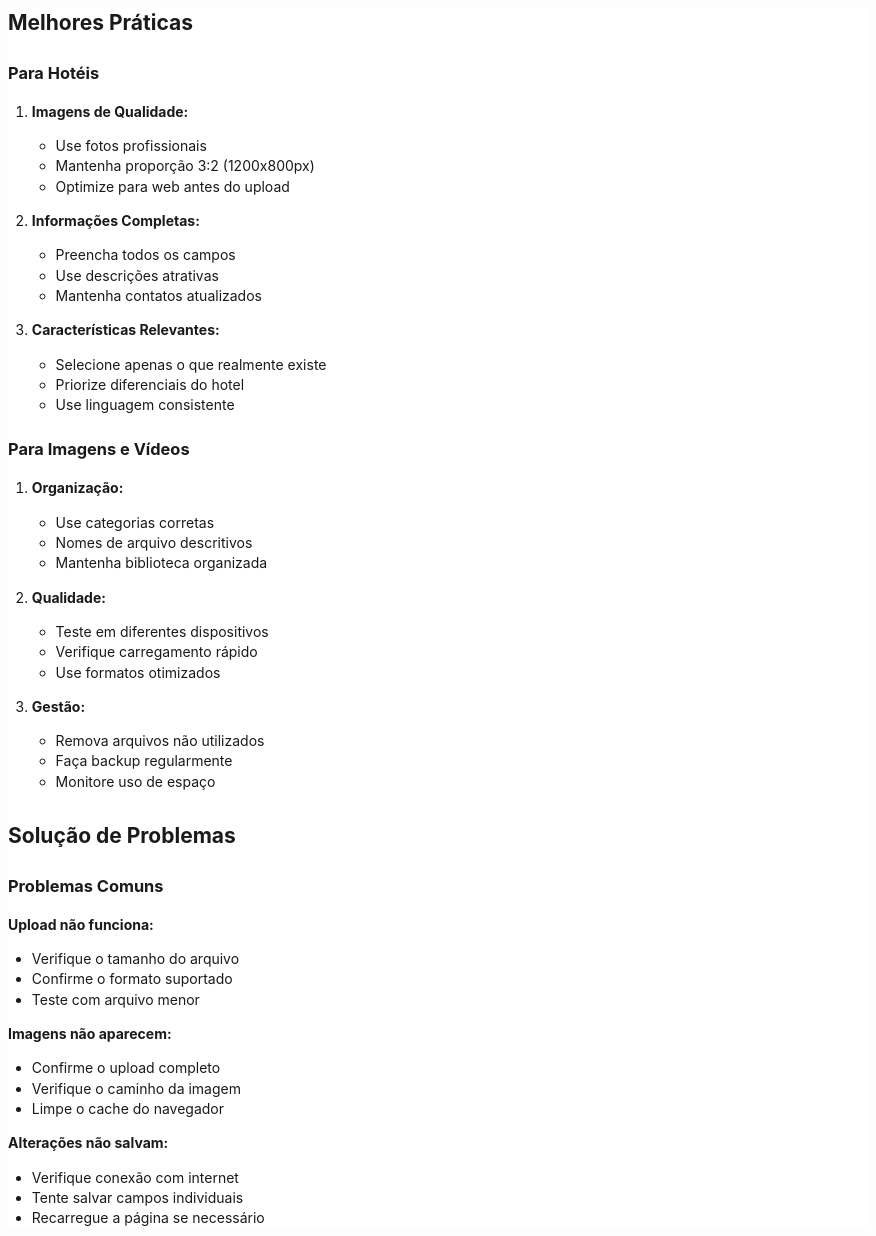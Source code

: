 ## Melhores Práticas

### Para Hotéis
1. **Imagens de Qualidade:**
   - Use fotos profissionais
   - Mantenha proporção 3:2 (1200x800px)
   - Optimize para web antes do upload

2. **Informações Completas:**
   - Preencha todos os campos
   - Use descrições atrativas
   - Mantenha contatos atualizados

3. **Características Relevantes:**
   - Selecione apenas o que realmente existe
   - Priorize diferenciais do hotel
   - Use linguagem consistente

### Para Imagens e Vídeos
1. **Organização:**
   - Use categorias corretas
   - Nomes de arquivo descritivos
   - Mantenha biblioteca organizada

2. **Qualidade:**
   - Teste em diferentes dispositivos
   - Verifique carregamento rápido
   - Use formatos otimizados

3. **Gestão:**
   - Remova arquivos não utilizados
   - Faça backup regularmente
   - Monitore uso de espaço

## Solução de Problemas

### Problemas Comuns

**Upload não funciona:**
- Verifique o tamanho do arquivo
- Confirme o formato suportado
- Teste com arquivo menor

**Imagens não aparecem:**
- Confirme o upload completo
- Verifique o caminho da imagem
- Limpe o cache do navegador

**Alterações não salvam:**
- Verifique conexão com internet
- Tente salvar campos individuais
- Recarregue a página se necessário
